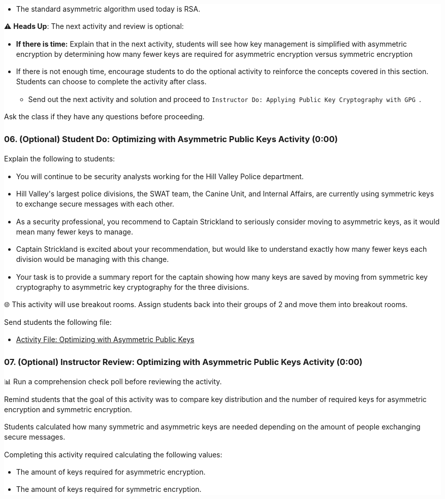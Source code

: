   - The standard asymmetric algorithm used today is RSA.
  
:warning: **Heads Up**: The next activity and review is optional: 

  - **If there is time:** Explain that in the next activity, students will see how key management is simplified with asymmetric encryption by determining how many fewer keys are required for asymmetric encryption versus symmetric encryption
  
  - If there is not enough time, encourage students to do the optional activity to reinforce the concepts covered in this section. Students can choose to complete the activity after class.
    
    - Send out the next activity and solution and proceed to `Instructor Do: Applying Public Key Cryptography with GPG `.

Ask the class if they have any questions before proceeding.  

### 06. (Optional) Student Do: Optimizing with Asymmetric Public Keys Activity (0:00)

Explain the following to students:

- You will continue to be security analysts working for the Hill Valley Police department.

- Hill Valley's largest police divisions, the SWAT team, the Canine Unit, and Internal Affairs, are currently using symmetric keys to exchange secure messages with each other.

- As a security professional, you recommend to Captain Strickland to seriously consider moving to asymmetric keys, as it would mean many fewer keys to manage.

- Captain Strickland is excited about your recommendation, but would like to understand exactly how many fewer keys each division would be managing with this change.

- Your task is to provide a summary report for the captain showing how many keys are saved by moving from symmetric key cryptography to asymmetric key cryptography for the three divisions.

:globe_with_meridians: This activity will use breakout rooms. Assign students back into their groups of 2 and move them into breakout rooms.

Send students the following file:

- [Activity File: Optimizing with Asymmetric Public Keys](activities/06_Optimizing_w_Asymmetric/unsolved/readme.md)

### 07. (Optional) Instructor Review: Optimizing with Asymmetric Public Keys Activity (0:00)

:bar_chart: Run a comprehension check poll before reviewing the activity. 

Remind students that the goal of this activity was to compare key distribution and the number of required keys for asymmetric encryption and symmetric encryption.

 Students calculated how many symmetric and asymmetric keys are needed depending on the amount of people exchanging secure messages.

Completing this activity required calculating the following values:

  - The amount of keys required for asymmetric encryption.

  - The amount of keys required for symmetric encryption.
